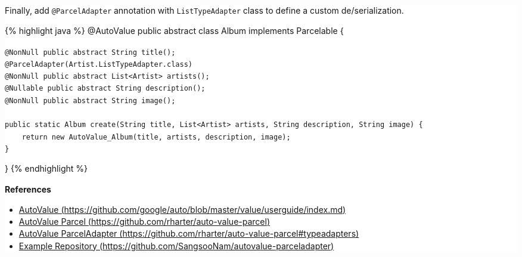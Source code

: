Finally, add `@ParcelAdapter` annotation with `ListTypeAdapter` class to define a custom de/serialization.

{% highlight java %}
@AutoValue
public abstract class Album implements Parcelable {

    @NonNull public abstract String title();
    @ParcelAdapter(Artist.ListTypeAdapter.class)
    @NonNull public abstract List<Artist> artists();
    @Nullable public abstract String description();
    @NonNull public abstract String image();

    public static Album create(String title, List<Artist> artists, String description, String image) {
        return new AutoValue_Album(title, artists, description, image);
    }
}
{% endhighlight %}



**References**

* [AutoValue (https://github.com/google/auto/blob/master/value/userguide/index.md)](https://github.com/google/auto/blob/master/value/userguide/index.md)
* [AutoValue Parcel (https://github.com/rharter/auto-value-parcel)](https://github.com/rharter/auto-value-parcel)
* [AutoValue ParcelAdapter (https://github.com/rharter/auto-value-parcel#typeadapters)](https://github.com/rharter/auto-value-parcel#typeadapters)
* [Example Repository (https://github.com/SangsooNam/autovalue-parceladapter)](https://github.com/SangsooNam/autovalue-parceladapter)





